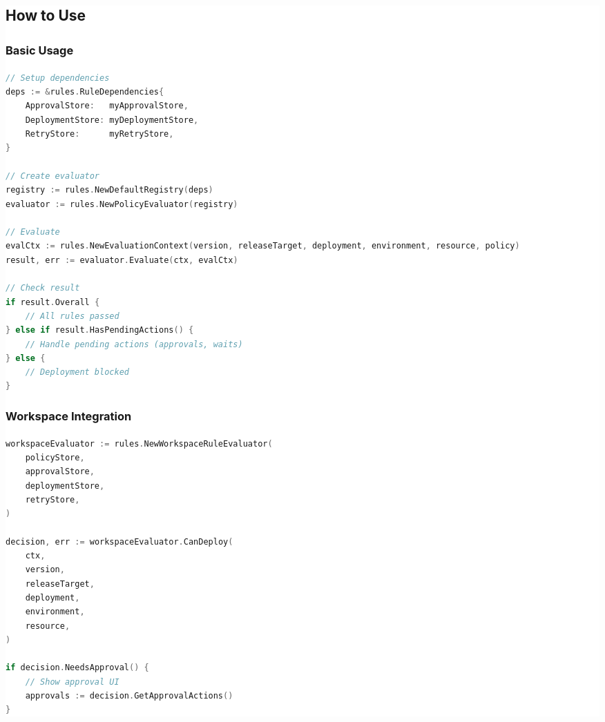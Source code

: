 ## How to Use

### Basic Usage

```go
// Setup dependencies
deps := &rules.RuleDependencies{
    ApprovalStore:   myApprovalStore,
    DeploymentStore: myDeploymentStore,
    RetryStore:      myRetryStore,
}

// Create evaluator
registry := rules.NewDefaultRegistry(deps)
evaluator := rules.NewPolicyEvaluator(registry)

// Evaluate
evalCtx := rules.NewEvaluationContext(version, releaseTarget, deployment, environment, resource, policy)
result, err := evaluator.Evaluate(ctx, evalCtx)

// Check result
if result.Overall {
    // All rules passed
} else if result.HasPendingActions() {
    // Handle pending actions (approvals, waits)
} else {
    // Deployment blocked
}
```

### Workspace Integration

```go
workspaceEvaluator := rules.NewWorkspaceRuleEvaluator(
    policyStore,
    approvalStore,
    deploymentStore,
    retryStore,
)

decision, err := workspaceEvaluator.CanDeploy(
    ctx,
    version,
    releaseTarget,
    deployment,
    environment,
    resource,
)

if decision.NeedsApproval() {
    // Show approval UI
    approvals := decision.GetApprovalActions()
}
```
